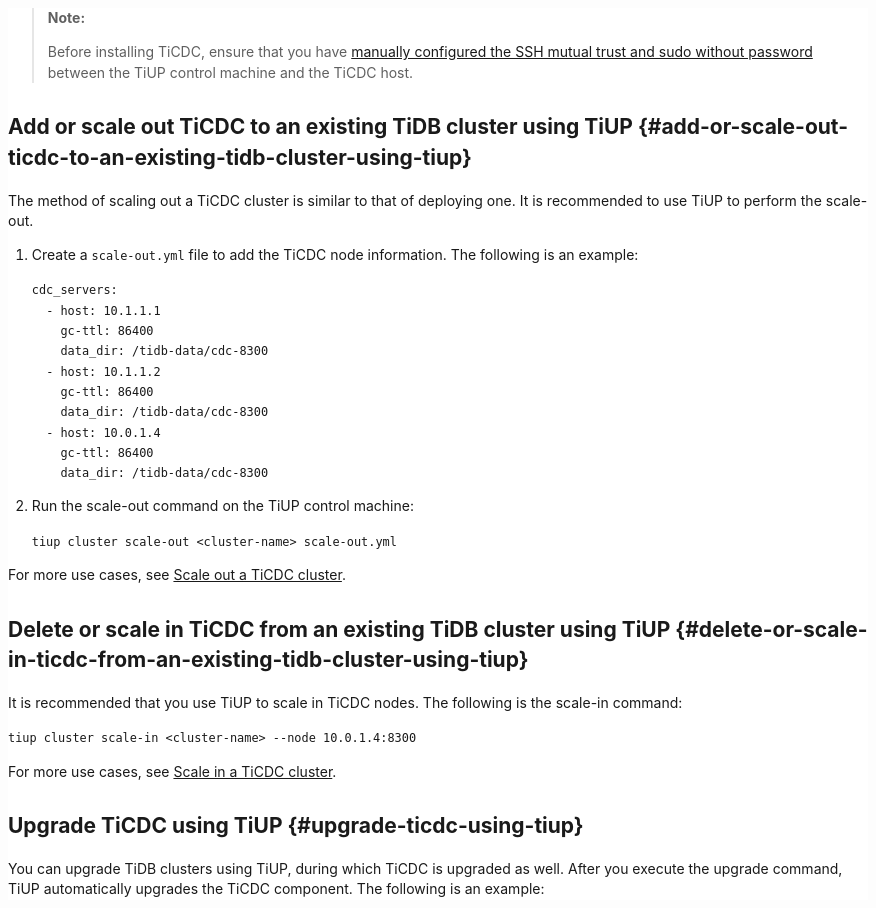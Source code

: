 > **Note:**
>
> Before installing TiCDC, ensure that you have [manually configured the SSH mutual trust and sudo without password](/check-before-deployment.md#manually-configure-the-ssh-mutual-trust-and-sudo-without-password) between the TiUP control machine and the TiCDC host.

## Add or scale out TiCDC to an existing TiDB cluster using TiUP {#add-or-scale-out-ticdc-to-an-existing-tidb-cluster-using-tiup}

The method of scaling out a TiCDC cluster is similar to that of deploying one. It is recommended to use TiUP to perform the scale-out.

1.  Create a `scale-out.yml` file to add the TiCDC node information. The following is an example:

    ```shell
    cdc_servers:
      - host: 10.1.1.1
        gc-ttl: 86400
        data_dir: /tidb-data/cdc-8300
      - host: 10.1.1.2
        gc-ttl: 86400
        data_dir: /tidb-data/cdc-8300
      - host: 10.0.1.4
        gc-ttl: 86400
        data_dir: /tidb-data/cdc-8300
    ```

2.  Run the scale-out command on the TiUP control machine:

    ```shell
    tiup cluster scale-out <cluster-name> scale-out.yml
    ```

For more use cases, see [Scale out a TiCDC cluster](/scale-tidb-using-tiup.md#scale-out-a-ticdc-cluster).

## Delete or scale in TiCDC from an existing TiDB cluster using TiUP {#delete-or-scale-in-ticdc-from-an-existing-tidb-cluster-using-tiup}

It is recommended that you use TiUP to scale in TiCDC nodes. The following is the scale-in command:

```shell
tiup cluster scale-in <cluster-name> --node 10.0.1.4:8300
```

For more use cases, see [Scale in a TiCDC cluster](/scale-tidb-using-tiup.md#scale-in-a-ticdc-cluster).

## Upgrade TiCDC using TiUP {#upgrade-ticdc-using-tiup}

You can upgrade TiDB clusters using TiUP, during which TiCDC is upgraded as well. After you execute the upgrade command, TiUP automatically upgrades the TiCDC component. The following is an example:
